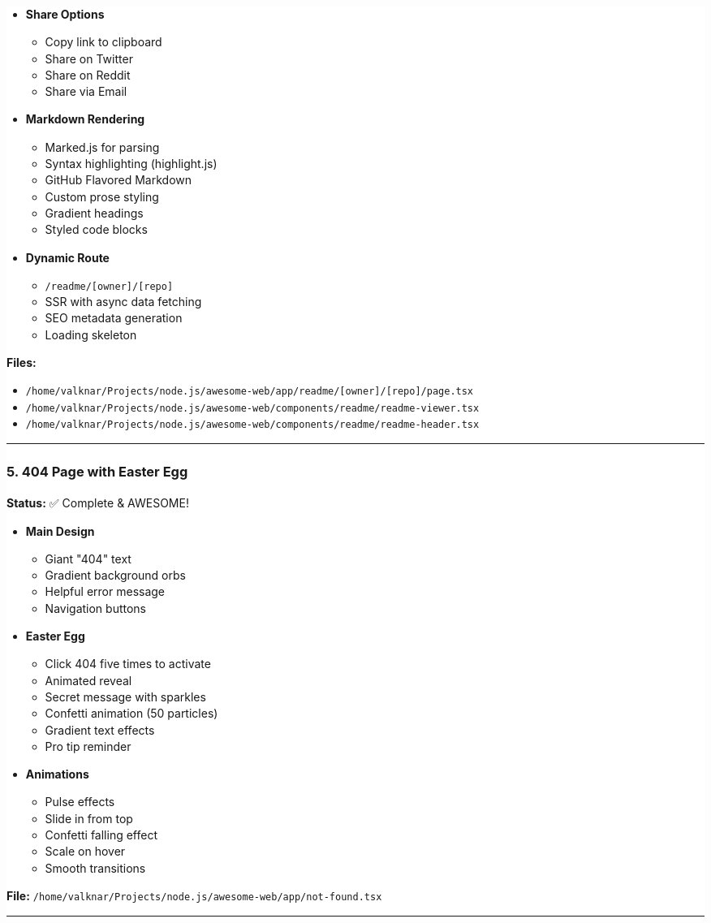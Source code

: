 - **Share Options**
  - Copy link to clipboard
  - Share on Twitter
  - Share on Reddit
  - Share via Email

- **Markdown Rendering**
  - Marked.js for parsing
  - Syntax highlighting (highlight.js)
  - GitHub Flavored Markdown
  - Custom prose styling
  - Gradient headings
  - Styled code blocks

- **Dynamic Route**
  - `/readme/[owner]/[repo]`
  - SSR with async data fetching
  - SEO metadata generation
  - Loading skeleton

**Files:**
- `/home/valknar/Projects/node.js/awesome-web/app/readme/[owner]/[repo]/page.tsx`
- `/home/valknar/Projects/node.js/awesome-web/components/readme/readme-viewer.tsx`
- `/home/valknar/Projects/node.js/awesome-web/components/readme/readme-header.tsx`

---

### 5. 404 Page with Easter Egg
**Status:** ✅ Complete & AWESOME!

- **Main Design**
  - Giant "404" text
  - Gradient background orbs
  - Helpful error message
  - Navigation buttons

- **Easter Egg**
  - Click 404 five times to activate
  - Animated reveal
  - Secret message with sparkles
  - Confetti animation (50 particles)
  - Gradient text effects
  - Pro tip reminder

- **Animations**
  - Pulse effects
  - Slide in from top
  - Confetti falling effect
  - Scale on hover
  - Smooth transitions

**File:** `/home/valknar/Projects/node.js/awesome-web/app/not-found.tsx`

---
